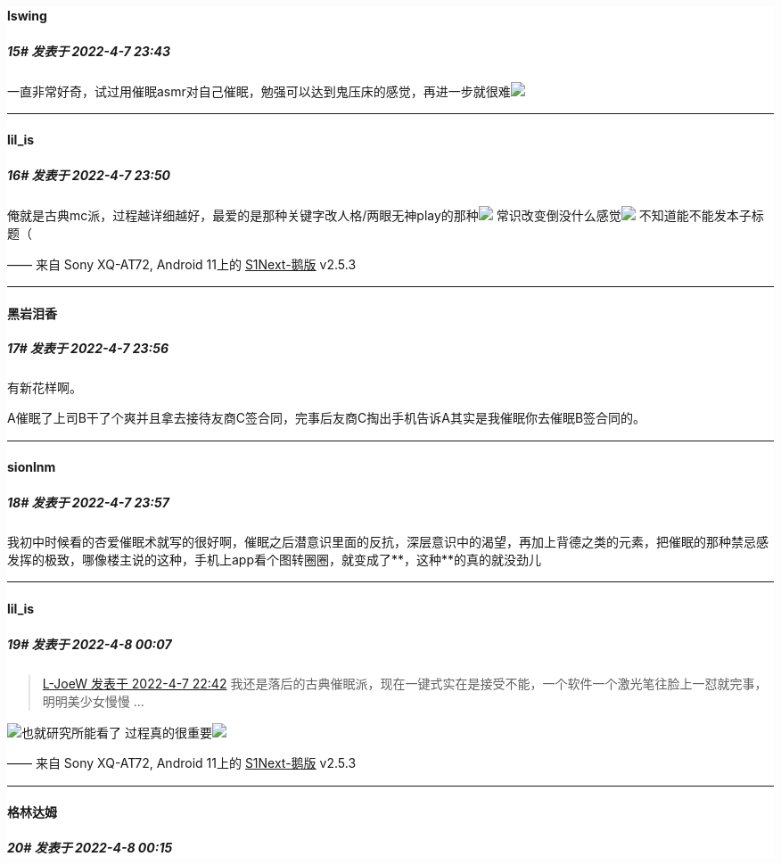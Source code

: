 ####  lswing  
##### 15#       发表于 2022-4-7 23:43

一直非常好奇，试过用催眠asmr对自己催眠，勉强可以达到鬼压床的感觉，再进一步就很难<img src="https://static.saraba1st.com/image/smiley/face2017/066.png" referrerpolicy="no-referrer">

*****

####  lil_is  
##### 16#       发表于 2022-4-7 23:50

俺就是古典mc派，过程越详细越好，最爱的是那种关键字改人格/两眼无神play的那种<img src="https://static.saraba1st.com/image/smiley/face2017/075.png" referrerpolicy="no-referrer">
常识改变倒没什么感觉<img src="https://static.saraba1st.com/image/smiley/face2017/092.png" referrerpolicy="no-referrer">
不知道能不能发本子标题（

—— 来自 Sony XQ-AT72, Android 11上的 [S1Next-鹅版](https://github.com/ykrank/S1-Next/releases) v2.5.3

*****

####  黑岩泪香  
##### 17#       发表于 2022-4-7 23:56

有新花样啊。

A催眠了上司B干了个爽并且拿去接待友商C签合同，完事后友商C掏出手机告诉A其实是我催眠你去催眠B签合同的。

*****

####  sionlnm  
##### 18#       发表于 2022-4-7 23:57

我初中时候看的杏爱催眠术就写的很好啊，催眠之后潜意识里面的反抗，深层意识中的渴望，再加上背德之类的元素，把催眠的那种禁忌感发挥的极致，哪像楼主说的这种，手机上app看个图转圈圈，就变成了**，这种**的真的就没劲儿

*****

####  lil_is  
##### 19#       发表于 2022-4-8 00:07

<blockquote><a href="httphttps://bbs.saraba1st.com/2b/forum.php?mod=redirect&amp;goto=findpost&amp;pid=55355390&amp;ptid=2063008" target="_blank">L-JoeW 发表于 2022-4-7 22:42</a>
我还是落后的古典催眠派，现在一键式实在是接受不能，一个软件一个激光笔往脸上一怼就完事，明明美少女慢慢 ...</blockquote>
<img src="https://static.saraba1st.com/image/smiley/face2017/135.png" referrerpolicy="no-referrer">也就研究所能看了
过程真的很重要<img src="https://static.saraba1st.com/image/smiley/face2017/138.png" referrerpolicy="no-referrer">

—— 来自 Sony XQ-AT72, Android 11上的 [S1Next-鹅版](https://github.com/ykrank/S1-Next/releases) v2.5.3

*****

####  格林达姆  
##### 20#       发表于 2022-4-8 00:15
